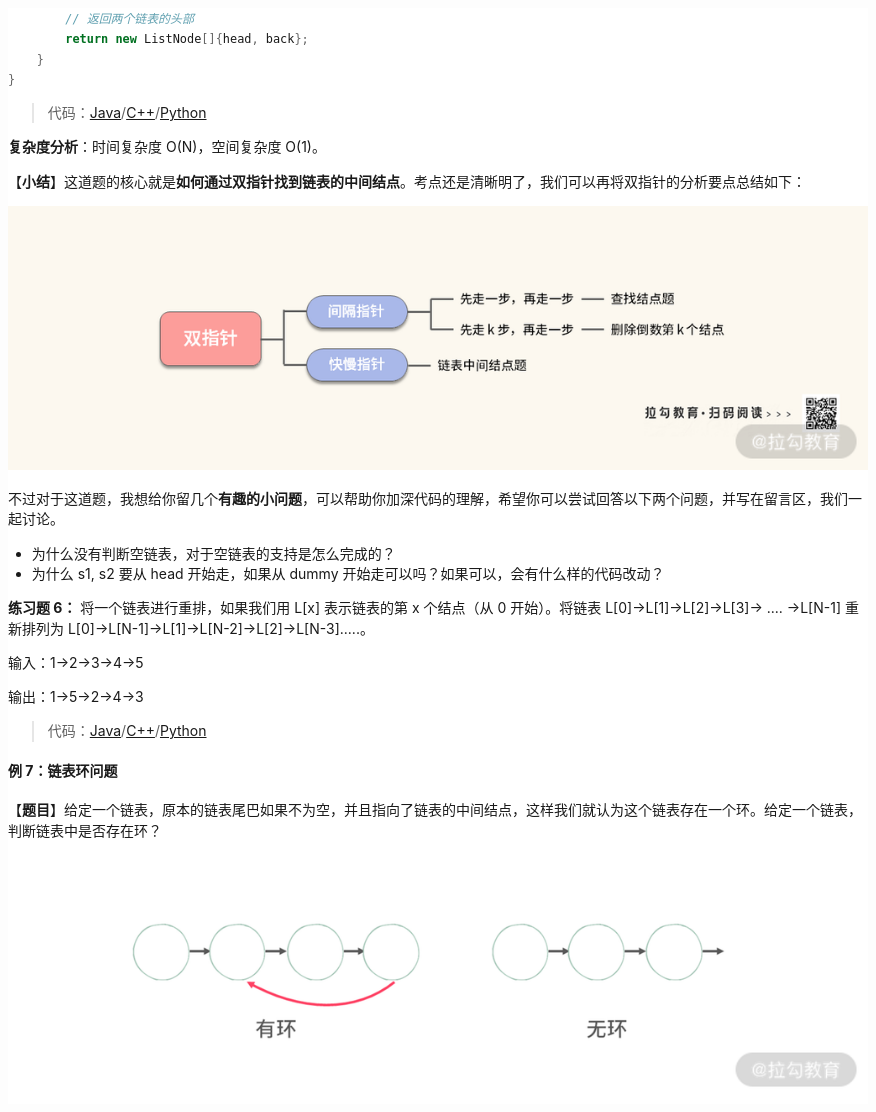 ```java
        // 返回两个链表的头部
        return new ListNode[]{head, back};
    }
}
```

> 代码：[Java](https://github.com/lagoueduCol/Algorithm-Dryad/blob/main/05.LinkedList/splitList.java)/[C++](https://github.com/lagoueduCol/Algorithm-Dryad/blob/main/05.LinkedList/splitList.cpp)/[Python](https://github.com/lagoueduCol/Algorithm-Dryad/blob/main/05.LinkedList/splitList.py)

**复杂度分析**：时间复杂度 O(N)，空间复杂度 O(1)。

【**小结**】这道题的核心就是**如何通过双指针找到链表的中间结点**。考点还是清晰明了，我们可以再将双指针的分析要点总结如下：

![Drawing 14.png](../img/Cgp9HWBLPPiAZ1ICAACcFHDKHnU280.png)

不过对于这道题，我想给你留几个**有趣的小问题**，可以帮助你加深代码的理解，希望你可以尝试回答以下两个问题，并写在留言区，我们一起讨论。

- 为什么没有判断空链表，对于空链表的支持是怎么完成的？
- 为什么 s1, s2 要从 head 开始走，如果从 dummy 开始走可以吗？如果可以，会有什么样的代码改动？

**练习题 6：** 将一个链表进行重排，如果我们用 L[x] 表示链表的第 x 个结点（从 0 开始）。将链表 L[0]->L[1]->L[2]->L[3]-> .... ->L[N-1] 重新排列为 L[0]->L[N-1]->L[1]->L[N-2]->L[2]->L[N-3].....。

输入：1->2->3->4->5

输出：1->5->2->4->3

> 代码：[Java](https://github.com/lagoueduCol/Algorithm-Dryad/blob/main/05.LinkedList/143.重排链表.java)/[C++](https://github.com/lagoueduCol/Algorithm-Dryad/blob/main/05.LinkedList/143.重排链表.cpp)/[Python](https://github.com/lagoueduCol/Algorithm-Dryad/blob/main/05.LinkedList/143.重排链表.py)

#### 例 7：链表环问题

【**题目**】给定一个链表，原本的链表尾巴如果不为空，并且指向了链表的中间结点，这样我们就认为这个链表存在一个环。给定一个链表，判断链表中是否存在环？

![image.png](../img/Cgp9HWBPHjeAJc-1AACG-G5vmvk152.png)
